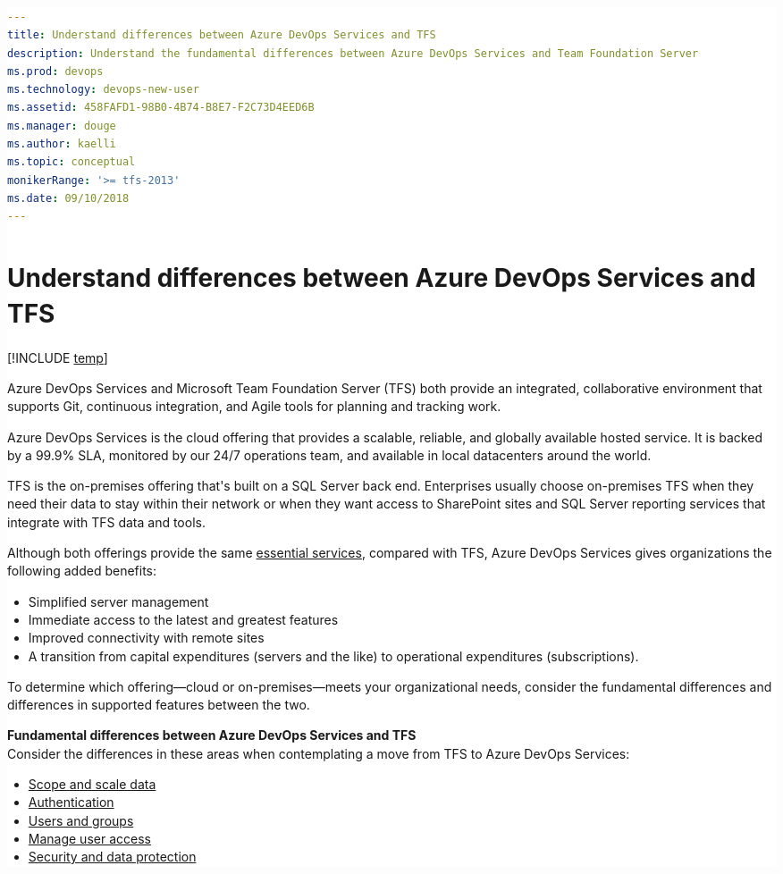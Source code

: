 ```yaml
---
title: Understand differences between Azure DevOps Services and TFS  
description: Understand the fundamental differences between Azure DevOps Services and Team Foundation Server 
ms.prod: devops  
ms.technology: devops-new-user
ms.assetid: 458FAFD1-98B0-4B74-B8E7-F2C73D4EED6B
ms.manager: douge
ms.author: kaelli
ms.topic: conceptual
monikerRange: '>= tfs-2013'
ms.date: 09/10/2018
---
```


# Understand differences between Azure DevOps Services and TFS

[!INCLUDE [temp](../_shared/version-vsts-tfs-all-versions.md)]

Azure DevOps Services and Microsoft Team Foundation Server (TFS) both provide an integrated, collaborative environment that supports Git, continuous integration, and Agile tools for planning and tracking work.  

Azure DevOps Services is the cloud offering that provides a scalable, reliable, and globally available hosted service. It is backed by a 99.9% SLA, monitored by our 24/7 operations team, and available in local datacenters around the world. 

TFS is the on-premises offering that's built on a SQL Server back end. Enterprises usually choose on-premises TFS when they need their data to stay within their network or when they want access to SharePoint sites and SQL Server reporting services that integrate with TFS data and tools.  

Although both offerings provide the same [essential services](services.md), compared with TFS, Azure DevOps Services gives organizations the following added benefits:   

- Simplified server management
- Immediate access to the latest and greatest features
- Improved connectivity with remote sites
- A transition from capital expenditures (servers and the like) to operational expenditures (subscriptions).

To determine which offering&mdash;cloud or on-premises&mdash;meets your organizational needs, consider the fundamental differences and differences in supported features between the two. 

**Fundamental differences between Azure DevOps Services and TFS**  
Consider the differences in these areas when contemplating a move from TFS to Azure DevOps Services: 
- [Scope and scale data](#scope-scale-data)
- [Authentication](#authentication)
- [Users and groups](#users-groups)
- [Manage user access](#manage-user-access)
- [Security and data protection](#security-data)

